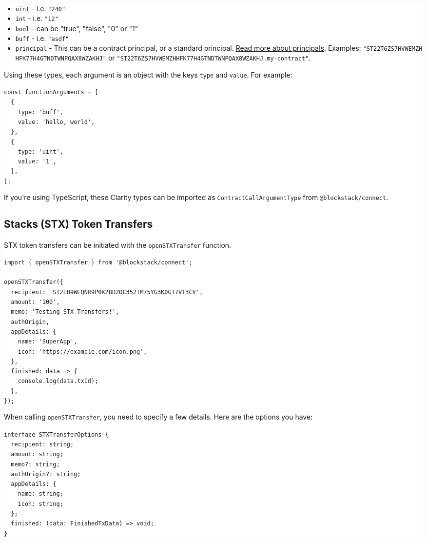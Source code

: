 - `uint` - i.e. `"240"`
- `int` - i.e. `"12"`
- `bool` - can be "true", "false", "0" or "1"
- `buff` - i.e. `"asdf"`
- `principal` - This can be a contract principal, or a standard principal.
  [Read more about principals](/core/smart/principals). Examples: `"ST22T6ZS7HVWEMZHHFK77H4GTNDTWNPQAX8WZAKHJ"`
  or `"ST22T6ZS7HVWEMZHHFK77H4GTNDTWNPQAX8WZAKHJ.my-contract"`.

Using these types, each argument is an object with the keys `type` and `value`. For example:

```tsx
const functionArguments = [
  {
    type: 'buff',
    value: 'hello, world',
  },
  {
    type: 'uint',
    value: '1',
  },
];
```

If you're using TypeScript, these Clarity types can be imported as `ContractCallArgumentType` from `@blockstack/connect`.

## Stacks (STX) Token Transfers

STX token transfers can be initiated with the `openSTXTransfer` function.

```tsx
import { openSTXTransfer } from '@blockstack/connect';

openSTXTransfer({
  recipient: 'ST2EB9WEQNR9P0K28D2DC352TM75YG3K0GT7V13CV',
  amount: '100',
  memo: 'Testing STX Transfers!',
  authOrigin,
  appDetails: {
    name: 'SuperApp',
    icon: 'https://example.com/icon.png',
  },
  finished: data => {
    console.log(data.txId);
  },
});
```

When calling `openSTXTransfer`, you need to specify a few details. Here are the options you have:

```tsx
interface STXTransferOptions {
  recipient: string;
  amount: string;
  memo?: string;
  authOrigin?: string;
  appDetails: {
    name: string;
    icon: string;
  };
  finished: (data: FinishedTxData) => void;
}
```
